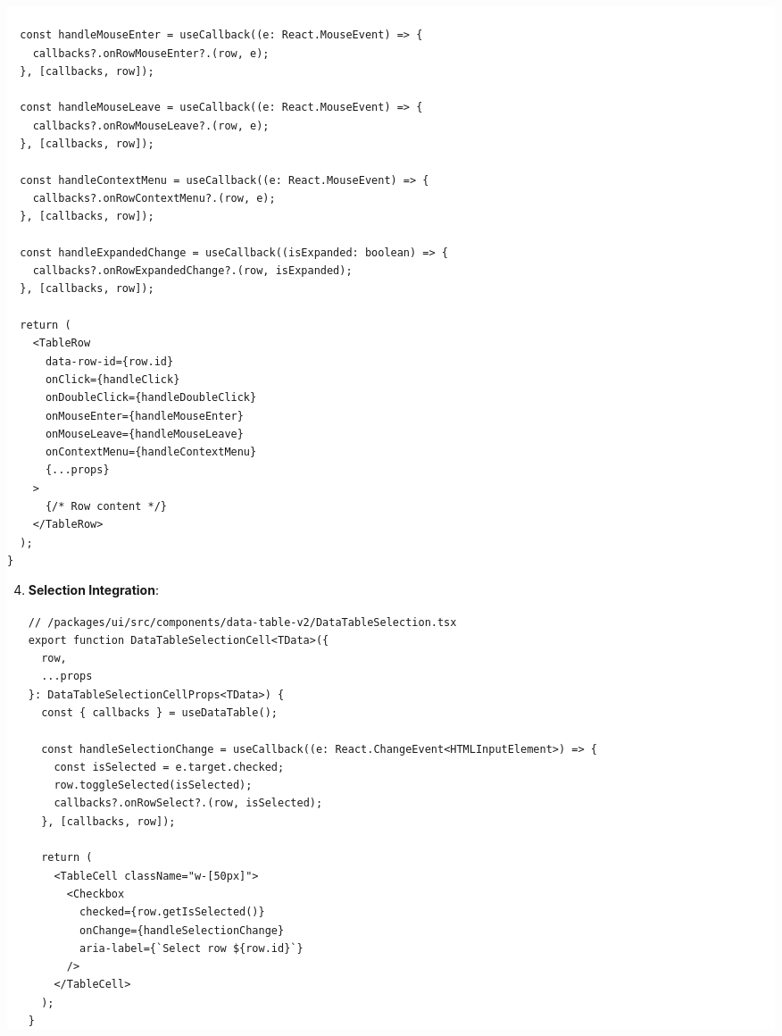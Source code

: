    ```tsx
     
     const handleMouseEnter = useCallback((e: React.MouseEvent) => {
       callbacks?.onRowMouseEnter?.(row, e);
     }, [callbacks, row]);
     
     const handleMouseLeave = useCallback((e: React.MouseEvent) => {
       callbacks?.onRowMouseLeave?.(row, e);
     }, [callbacks, row]);
     
     const handleContextMenu = useCallback((e: React.MouseEvent) => {
       callbacks?.onRowContextMenu?.(row, e);
     }, [callbacks, row]);
     
     const handleExpandedChange = useCallback((isExpanded: boolean) => {
       callbacks?.onRowExpandedChange?.(row, isExpanded);
     }, [callbacks, row]);
     
     return (
       <TableRow
         data-row-id={row.id}
         onClick={handleClick}
         onDoubleClick={handleDoubleClick}
         onMouseEnter={handleMouseEnter}
         onMouseLeave={handleMouseLeave}
         onContextMenu={handleContextMenu}
         {...props}
       >
         {/* Row content */}
       </TableRow>
     );
   }
   ```

4. **Selection Integration**:
   ```tsx
   // /packages/ui/src/components/data-table-v2/DataTableSelection.tsx
   export function DataTableSelectionCell<TData>({
     row,
     ...props
   }: DataTableSelectionCellProps<TData>) {
     const { callbacks } = useDataTable();
     
     const handleSelectionChange = useCallback((e: React.ChangeEvent<HTMLInputElement>) => {
       const isSelected = e.target.checked;
       row.toggleSelected(isSelected);
       callbacks?.onRowSelect?.(row, isSelected);
     }, [callbacks, row]);
     
     return (
       <TableCell className="w-[50px]">
         <Checkbox
           checked={row.getIsSelected()}
           onChange={handleSelectionChange}
           aria-label={`Select row ${row.id}`}
         />
       </TableCell>
     );
   }
   ```
